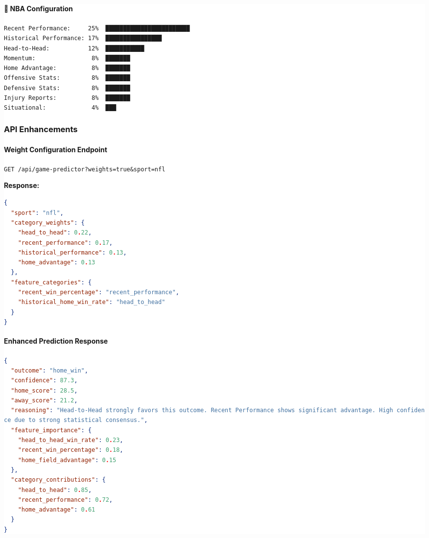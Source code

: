 #### 🏀 NBA Configuration
```
Recent Performance:     25%  ████████████████████████
Historical Performance: 17%  ████████████████
Head-to-Head:           12%  ███████████
Momentum:                8%  ███████
Home Advantage:          8%  ███████
Offensive Stats:         8%  ███████
Defensive Stats:         8%  ███████
Injury Reports:          8%  ███████
Situational:             4%  ███
```

### API Enhancements

#### Weight Configuration Endpoint
```http
GET /api/game-predictor?weights=true&sport=nfl
```

**Response:**
```json
{
  "sport": "nfl",
  "category_weights": {
    "head_to_head": 0.22,
    "recent_performance": 0.17,
    "historical_performance": 0.13,
    "home_advantage": 0.13
  },
  "feature_categories": {
    "recent_win_percentage": "recent_performance",
    "historical_home_win_rate": "head_to_head"
  }
}
```

#### Enhanced Prediction Response
```json
{
  "outcome": "home_win",
  "confidence": 87.3,
  "home_score": 28.5,
  "away_score": 21.2,
  "reasoning": "Head-to-Head strongly favors this outcome. Recent Performance shows significant advantage. High confidence due to strong statistical consensus.",
  "feature_importance": {
    "head_to_head_win_rate": 0.23,
    "recent_win_percentage": 0.18,
    "home_field_advantage": 0.15
  },
  "category_contributions": {
    "head_to_head": 0.85,
    "recent_performance": 0.72,
    "home_advantage": 0.61
  }
}
```
